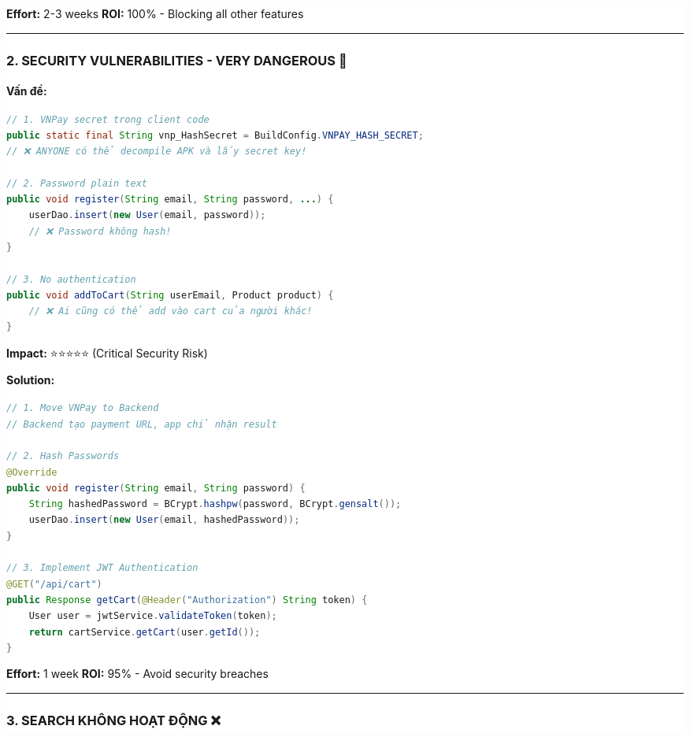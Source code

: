 **Effort:** 2-3 weeks
**ROI:** 100% - Blocking all other features

---

### **2. SECURITY VULNERABILITIES - VERY DANGEROUS** 🚨

**Vấn đề:**

```java
// 1. VNPay secret trong client code
public static final String vnp_HashSecret = BuildConfig.VNPAY_HASH_SECRET;
// ❌ ANYONE có thể decompile APK và lấy secret key!

// 2. Password plain text
public void register(String email, String password, ...) {
    userDao.insert(new User(email, password));
    // ❌ Password không hash!
}

// 3. No authentication
public void addToCart(String userEmail, Product product) {
    // ❌ Ai cũng có thể add vào cart của người khác!
}
```

**Impact:** ⭐⭐⭐⭐⭐ (Critical Security Risk)

**Solution:**

```java
// 1. Move VNPay to Backend
// Backend tạo payment URL, app chỉ nhận result

// 2. Hash Passwords
@Override
public void register(String email, String password) {
    String hashedPassword = BCrypt.hashpw(password, BCrypt.gensalt());
    userDao.insert(new User(email, hashedPassword));
}

// 3. Implement JWT Authentication
@GET("/api/cart")
public Response getCart(@Header("Authorization") String token) {
    User user = jwtService.validateToken(token);
    return cartService.getCart(user.getId());
}
```

**Effort:** 1 week
**ROI:** 95% - Avoid security breaches

---

### **3. SEARCH KHÔNG HOẠT ĐỘNG** ❌
